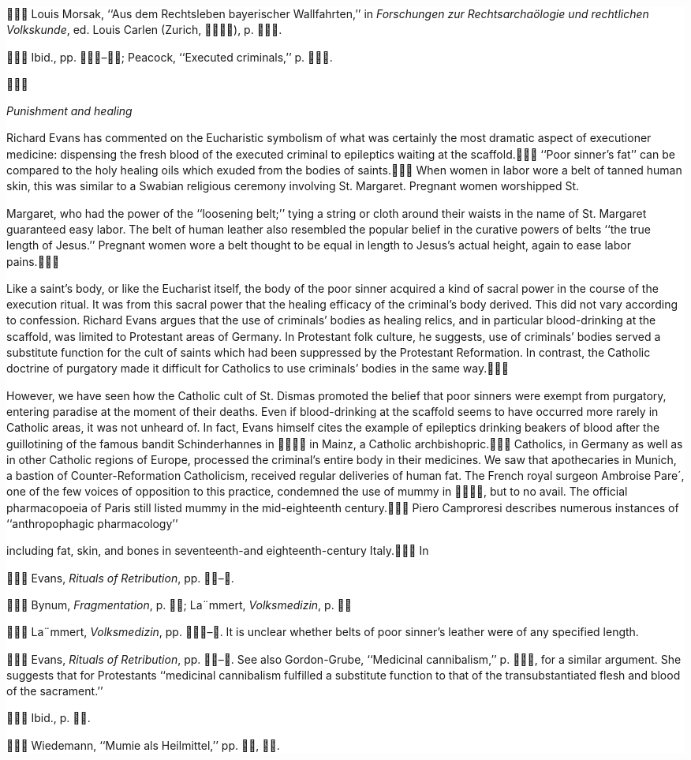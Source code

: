  Louis Morsak, ‘‘Aus dem Rechtsleben bayerischer Wallfahrten,’’ in *Forschungen zur Rechtsarchaölogie und rechtlichen Volkskunde*, ed. Louis Carlen \(Zurich, \), p. . 

 Ibid., pp. –; Peacock, ‘‘Executed criminals,’’ p. . 



*Punishment and healing*

Richard Evans has commented on the Eucharistic symbolism of what was certainly the most dramatic aspect of executioner medicine: dispensing the fresh blood of the executed criminal to epileptics waiting at the scaffold. ‘‘Poor sinner’s fat’’ can be compared to the holy healing oils which exuded from the bodies of saints. When women in labor wore a belt of tanned human skin, this was similar to a Swabian religious ceremony involving St. Margaret. Pregnant women worshipped St. 

Margaret, who had the power of the ‘‘loosening belt;’’ tying a string or cloth around their waists in the name of St. Margaret guaranteed easy labor. The belt of human leather also resembled the popular belief in the curative powers of belts ‘‘the true length of Jesus.’’ Pregnant women wore a belt thought to be equal in length to Jesus’s actual height, again to ease labor pains.

Like a saint’s body, or like the Eucharist itself, the body of the poor sinner acquired a kind of sacral power in the course of the execution ritual. It was from this sacral power that the healing efficacy of the criminal’s body derived. This did not vary according to confession. Richard Evans argues that the use of criminals’ bodies as healing relics, and in particular blood-drinking at the scaffold, was limited to Protestant areas of Germany. In Protestant folk culture, he suggests, use of criminals’ bodies served a substitute function for the cult of saints which had been suppressed by the Protestant Reformation. In contrast, the Catholic doctrine of purgatory made it difficult for Catholics to use criminals’ bodies in the same way.

However, we have seen how the Catholic cult of St. Dismas promoted the belief that poor sinners were exempt from purgatory, entering paradise at the moment of their deaths. Even if blood-drinking at the scaffold seems to have occurred more rarely in Catholic areas, it was not unheard of. In fact, Evans himself cites the example of epileptics drinking beakers of blood after the guillotining of the famous bandit Schinderhannes in  in Mainz, a Catholic archbishopric. Catholics, in Germany as well as in other Catholic regions of Europe, processed the criminal’s entire body in their medicines. We saw that apothecaries in Munich, a bastion of Counter-Reformation Catholicism, received regular deliveries of human fat. The French royal surgeon Ambroise Pare´, one of the few voices of opposition to this practice, condemned the use of mummy in , but to no avail. The official pharmacopoeia of Paris still listed mummy in the mid-eighteenth century. Piero Camproresi describes numerous instances of ‘‘anthropophagic pharmacology’’

including fat, skin, and bones in seventeenth-and eighteenth-century Italy. In

 Evans, *Rituals of Retribution*, pp. –. 

 Bynum, *Fragmentation*, p. ; La¨mmert, *Volksmedizin*, p. 

 La¨mmert, *Volksmedizin*, pp. –. It is unclear whether belts of poor sinner’s leather were of any specified length. 

 Evans, *Rituals of Retribution*, pp. –. See also Gordon-Grube, ‘‘Medicinal cannibalism,’’ p. , for a similar argument. She suggests that for Protestants ‘‘medicinal cannibalism fulfilled a substitute function to that of the transubstantiated flesh and blood of the sacrament.’’

 Ibid., p. . 

 Wiedemann, ‘‘Mumie als Heilmittel,’’ pp. , . 
